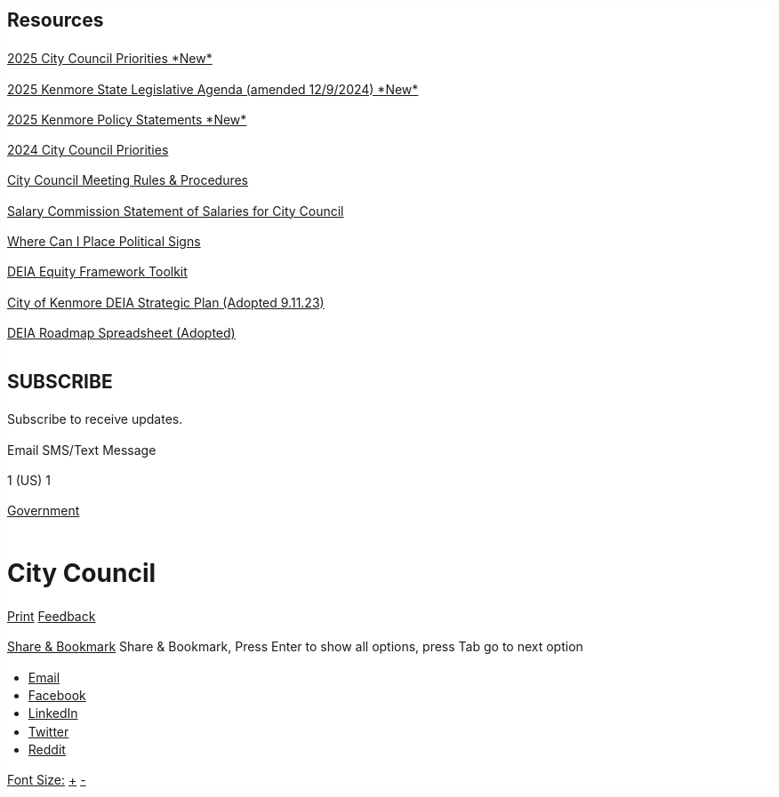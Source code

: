 ## Resources

[2025 City Council Priorities \*New\*](https://www.kenmorewa.gov/home/showpublisheddocument/4194)

[2025 Kenmore State Legislative Agenda (amended 12/9/2024) \*New\*](https://www.kenmorewa.gov/home/showpublisheddocument/3482/638694231332900000)

[2025 Kenmore Policy Statements \*New\*](https://www.kenmorewa.gov/home/showpublisheddocument/3464/638676025239970000)

[2024 City Council Priorities](https://www.kenmorewa.gov/home/showpublisheddocument/2893/638367633471570000)

[City Council Meeting Rules &amp; Procedures](https://www.codepublishing.com/WA/Kenmore/)

[Salary Commission Statement of Salaries for City Council](https://www.kenmorewa.gov/home/showpublisheddocument/2407/638066070549970000)

[Where Can I Place Political Signs](https://www.kenmorewa.gov/home/showpublisheddocument/2327/638028050990900000)

[DEIA Equity Framework Toolkit](https://www.kenmorewa.gov/home/showpublisheddocument/2719/638221598881300000)

[City of Kenmore DEIA Strategic Plan (Adopted 9.11.23)](https://www.kenmorewa.gov/home/showpublisheddocument/2827/638303726333130000)

[DEIA Roadmap Spreadsheet (Adopted)](https://www.kenmorewa.gov/home/showpublisheddocument/2829/638303726337800000)

## SUBSCRIBE

Subscribe to receive updates.

Email SMS/Text Message

1 (US) 1

[Government](https://www.kenmorewa.gov/government)

# City Council

[Print](https:window.print%28%29; "Click to print this page") [Feedback](https:void%280%29; "Click to submit an email to feedback")

[Share &amp; Bookmark](https:void%280%29; "Click to expand Share & Bookmark options") Share &amp; Bookmark, Press Enter to show all options, press Tab go to next option

- [Email](https:void%280%29; "Click to submit an email online")
- [Facebook](https:shareLink%28'facebook'%29 "Click to share with Facebook")
- [LinkedIn](https:shareLink%28'linkedin'%29 "Click to share with LinkedIn")
- [Twitter](https:shareLink%28'twitter'%29 "Click to share with Twitter")
- [Reddit](https:shareLink%28'reddit'%29 "Click to share with Reddit")

[Font Size:](https:void%280%29; "default font size") [+](https:void%280%29; "larger font size") [-](https:void%280%29; "smaller font size")
